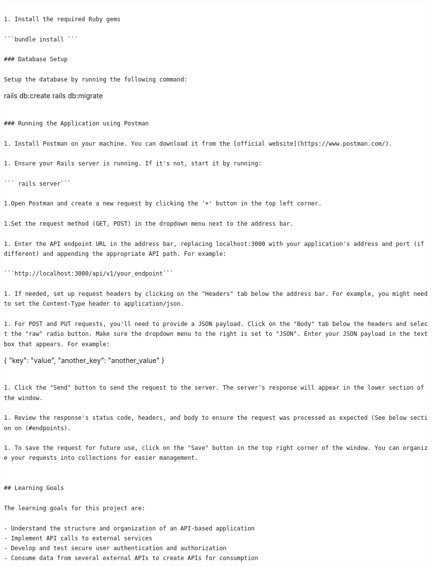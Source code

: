 ```

1. Install the required Ruby gems 

```bundle install ```

### Database Setup 

Setup the database by running the following command: 

``` 
rails db:create
rails db:migrate
```

### Running the Application using Postman 

1. Install Postman on your machine. You can download it from the [official website](https://www.postman.com/).

1. Ensure your Rails server is running. If it's not, start it by running:

``` rails server```

1.Open Postman and create a new request by clicking the '+' button in the top left corner.

1.Set the request method (GET, POST) in the dropdown menu next to the address bar.

1. Enter the API endpoint URL in the address bar, replacing localhost:3000 with your application's address and port (if different) and appending the appropriate API path. For example:

```http://localhost:3000/api/v1/your_endpoint```

1. If needed, set up request headers by clicking on the "Headers" tab below the address bar. For example, you might need to set the Content-Type header to application/json.

1. For POST and PUT requests, you'll need to provide a JSON payload. Click on the "Body" tab below the headers and select the "raw" radio button. Make sure the dropdown menu to the right is set to "JSON". Enter your JSON payload in the text box that appears. For example:

```
{
  "key": "value",
  "another_key": "another_value"
}
```

1. Click the "Send" button to send the request to the server. The server's response will appear in the lower section of the window.

1. Review the response's status code, headers, and body to ensure the request was processed as expected (See below section on (#endpoints).

1. To save the request for future use, click on the "Save" button in the top right corner of the window. You can organize your requests into collections for easier management.


## Learning Goals

The learning goals for this project are:

- Understand the structure and organization of an API-based application
- Implement API calls to external services
- Develop and test secure user authentication and authorization
- Consume data from several external APIs to create APIs for consumption 
```